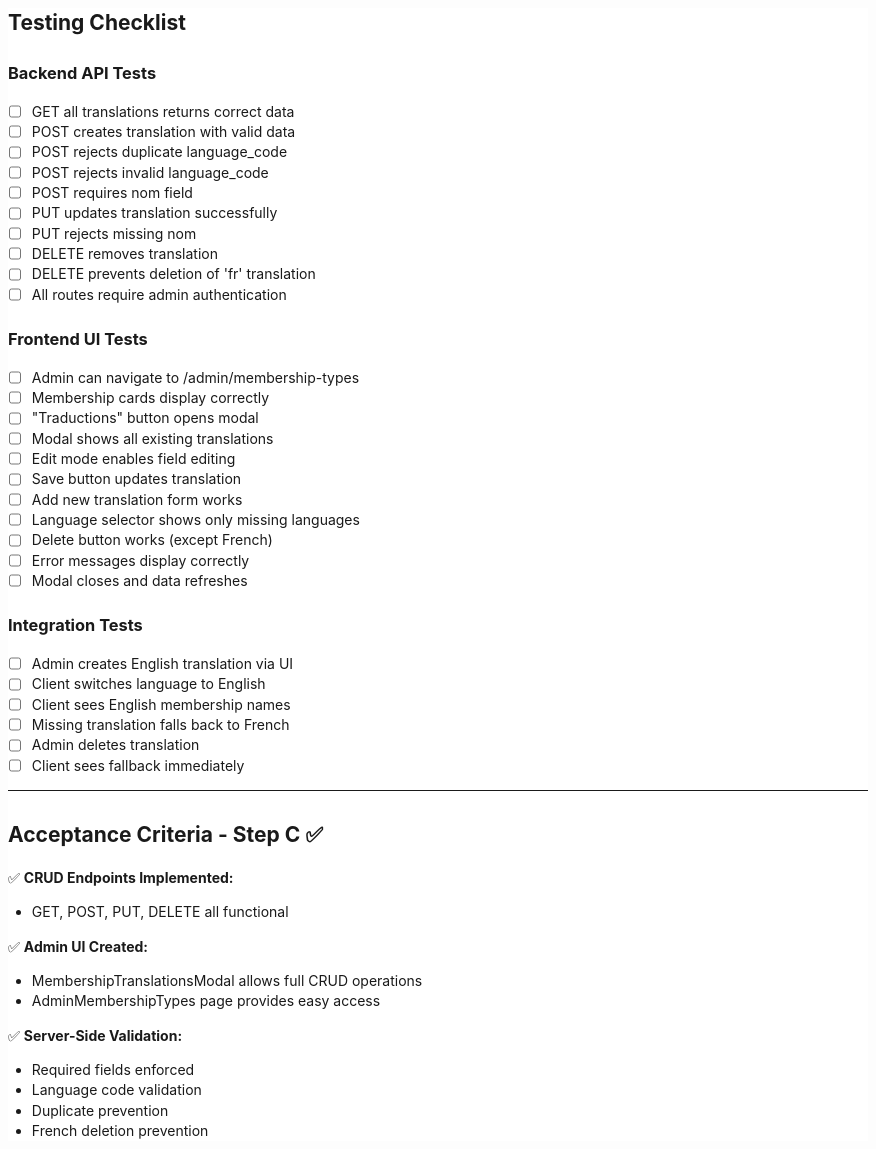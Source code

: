 
## Testing Checklist

### Backend API Tests
- [ ] GET all translations returns correct data
- [ ] POST creates translation with valid data
- [ ] POST rejects duplicate language_code
- [ ] POST rejects invalid language_code
- [ ] POST requires nom field
- [ ] PUT updates translation successfully
- [ ] PUT rejects missing nom
- [ ] DELETE removes translation
- [ ] DELETE prevents deletion of 'fr' translation
- [ ] All routes require admin authentication

### Frontend UI Tests
- [ ] Admin can navigate to /admin/membership-types
- [ ] Membership cards display correctly
- [ ] "Traductions" button opens modal
- [ ] Modal shows all existing translations
- [ ] Edit mode enables field editing
- [ ] Save button updates translation
- [ ] Add new translation form works
- [ ] Language selector shows only missing languages
- [ ] Delete button works (except French)
- [ ] Error messages display correctly
- [ ] Modal closes and data refreshes

### Integration Tests
- [ ] Admin creates English translation via UI
- [ ] Client switches language to English
- [ ] Client sees English membership names
- [ ] Missing translation falls back to French
- [ ] Admin deletes translation
- [ ] Client sees fallback immediately

---

## Acceptance Criteria - Step C ✅

✅ **CRUD Endpoints Implemented:** 
- GET, POST, PUT, DELETE all functional

✅ **Admin UI Created:**
- MembershipTranslationsModal allows full CRUD operations
- AdminMembershipTypes page provides easy access

✅ **Server-Side Validation:**
- Required fields enforced
- Language code validation
- Duplicate prevention
- French deletion prevention
